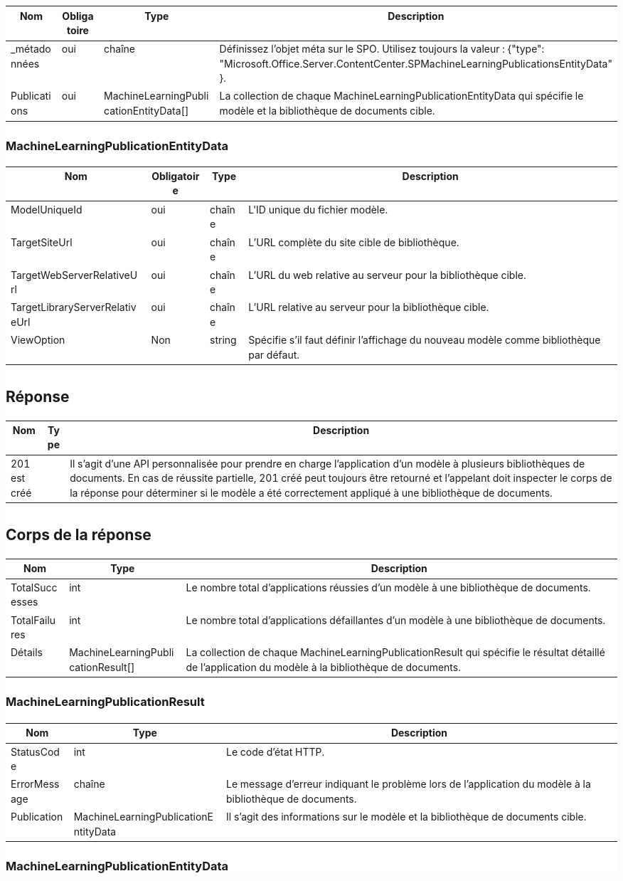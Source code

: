 | Nom | Obligatoire | Type | Description |
|--------|-------|--------|------------|
|_métadonnées|oui|chaîne|Définissez l’objet méta sur le SPO. Utilisez toujours la valeur : {"type": "Microsoft.Office.Server.ContentCenter.SPMachineLearningPublicationsEntityData"}.|
|Publications|oui|MachineLearningPublicationEntityData[]|La collection de chaque MachineLearningPublicationEntityData qui spécifie le modèle et la bibliothèque de documents cible.|

### <a name="machinelearningpublicationentitydata"></a>MachineLearningPublicationEntityData

| Nom | Obligatoire | Type | Description |
|--------|-------|--------|------------|
|ModelUniqueId|oui|chaîne|L'ID unique du fichier modèle.|
|TargetSiteUrl|oui|chaîne|L’URL complète du site cible de bibliothèque.|
|TargetWebServerRelativeUrl|oui|chaîne|L’URL du web relative au serveur pour la bibliothèque cible.|
|TargetLibraryServerRelativeUrl|oui|chaîne|L’URL relative au serveur pour la bibliothèque cible.|
|ViewOption|Non|string|Spécifie s’il faut définir l’affichage du nouveau modèle comme bibliothèque par défaut.|

## <a name="response"></a>Réponse

| Nom   | Type  | Description|
|--------|-------|------------|
|201 est créé||Il s’agit d’une API personnalisée pour prendre en charge l’application d’un modèle à plusieurs bibliothèques de documents. En cas de réussite partielle, 201 créé peut toujours être retourné et l’appelant doit inspecter le corps de la réponse pour déterminer si le modèle a été correctement appliqué à une bibliothèque de documents.|

## <a name="response-body"></a>Corps de la réponse

| Nom   | Type  | Description|
|--------|-------|------------|
|TotalSuccesses|int|Le nombre total d’applications réussies d’un modèle à une bibliothèque de documents.|
|TotalFailures|int|Le nombre total d’applications défaillantes d’un modèle à une bibliothèque de documents.|
|Détails|MachineLearningPublicationResult[]|La collection de chaque MachineLearningPublicationResult qui spécifie le résultat détaillé de l’application du modèle à la bibliothèque de documents.|

### <a name="machinelearningpublicationresult"></a>MachineLearningPublicationResult

| Nom   | Type  | Description|
|--------|-------|------------|
|StatusCode|int|Le code d’état HTTP.|
|ErrorMessage|chaîne|Le message d’erreur indiquant le problème lors de l’application du modèle à la bibliothèque de documents.|
|Publication|MachineLearningPublicationEntityData|Il s’agit des informations sur le modèle et la bibliothèque de documents cible.| 

### <a name="machinelearningpublicationentitydata"></a>MachineLearningPublicationEntityData
